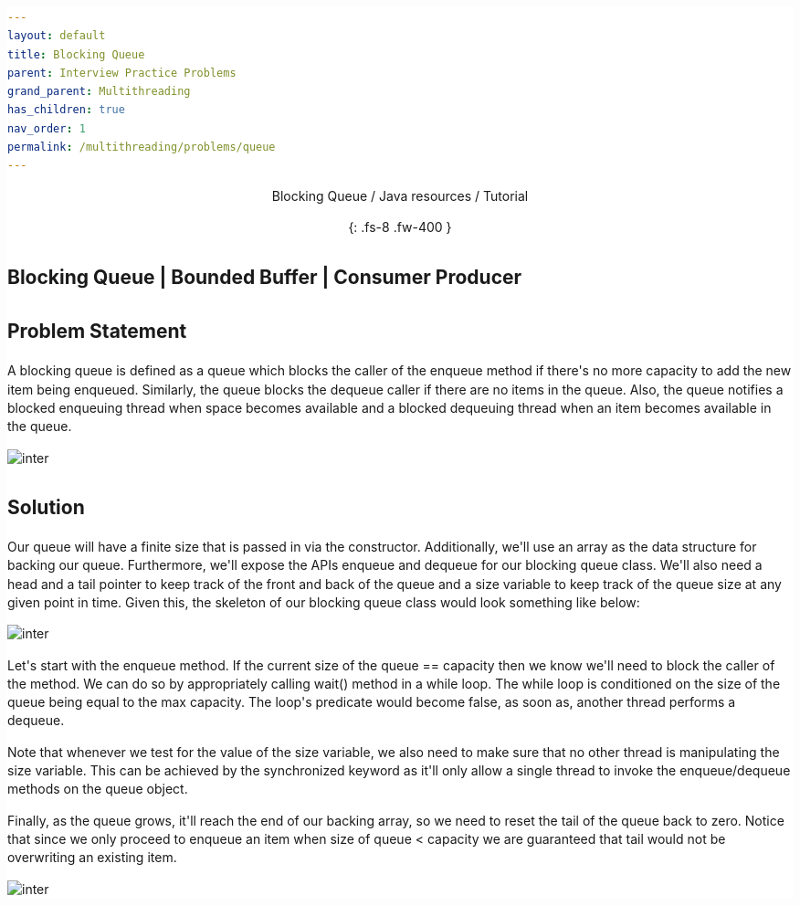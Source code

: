 ```yaml
---
layout: default
title: Blocking Queue
parent: Interview Practice Problems
grand_parent: Multithreading
has_children: true
nav_order: 1
permalink: /multithreading/problems/queue
---
```

<div align="center" markdown="1">
Blocking Queue / Java resources / Tutorial

{: .fs-8 .fw-400 }
</div>

## Blocking Queue | Bounded Buffer | Consumer Producer

## Problem Statement
A blocking queue is defined as a queue which blocks the caller of the enqueue method if there's no more capacity to add the new item being enqueued. Similarly, the queue blocks the dequeue caller if there are no items in the queue. Also, the queue notifies a blocked enqueuing thread when space becomes available and a blocked dequeuing thread when an item becomes available in the queue.

![inter](https://raw.githubusercontent.com/JavaLvivDev/prog-resources/master/resources/inter/inter1.png)

## Solution
Our queue will have a finite size that is passed in via the constructor. Additionally, we'll use an array as the data structure for backing our queue. Furthermore, we'll expose the APIs enqueue and dequeue for our blocking queue class. We'll also need a head and a tail pointer to keep track of the front and back of the queue and a size variable to keep track of the queue size at any given point in time. Given this, the skeleton of our blocking queue class would look something like below:

![inter](https://raw.githubusercontent.com/JavaLvivDev/prog-resources/master/resources/inter/inter2.png)

Let's start with the enqueue method. If the current size of the queue == capacity then we know we'll need to block the caller of the method. We can do so by appropriately calling wait() method in a while loop. The while loop is conditioned on the size of the queue being equal to the max capacity. The loop's predicate would become false, as soon as, another thread performs a dequeue.

Note that whenever we test for the value of the size variable, we also need to make sure that no other thread is manipulating the size variable. This can be achieved by the synchronized keyword as it'll only allow a single thread to invoke the enqueue/dequeue methods on the queue object.

Finally, as the queue grows, it'll reach the end of our backing array, so we need to reset the tail of the queue back to zero. Notice that since we only proceed to enqueue an item when size of queue < capacity we are guaranteed that tail would not be overwriting an existing item.

![inter](https://raw.githubusercontent.com/JavaLvivDev/prog-resources/master/resources/inter/inter3.png)
